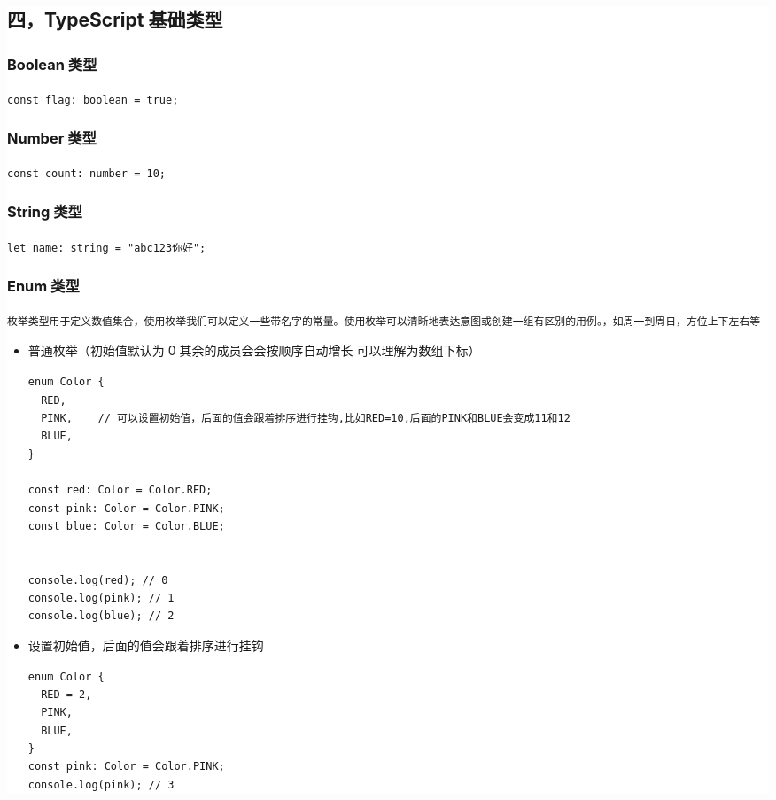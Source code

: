 

## 四，TypeScript 基础类型

### Boolean 类型

```tsx
const flag: boolean = true;
```

### Number 类型

```tsx
const count: number = 10;
```

### String 类型

```tsx
let name: string = "abc123你好";
```

### Enum 类型

`枚举类型用于定义数值集合，使用枚举我们可以定义一些带名字的常量。使用枚举可以清晰地表达意图或创建一组有区别的用例。，如周一到周日，方位上下左右等`

- 普通枚举（初始值默认为 0 其余的成员会会按顺序自动增长 可以理解为数组下标）

  ```tsx
  enum Color {
    RED,
    PINK,    // 可以设置初始值，后面的值会跟着排序进行挂钩,比如RED=10,后面的PINK和BLUE会变成11和12
    BLUE,
  }
  
  const red: Color = Color.RED;
  const pink: Color = Color.PINK;
  const blue: Color = Color.BLUE;
  
  
  console.log(red); // 0
  console.log(pink); // 1
  console.log(blue); // 2
  ```

- 设置初始值，后面的值会跟着排序进行挂钩

  ```tsx
  enum Color {
    RED = 2,
    PINK,
    BLUE,
  }
  const pink: Color = Color.PINK;
  console.log(pink); // 3
  ```
